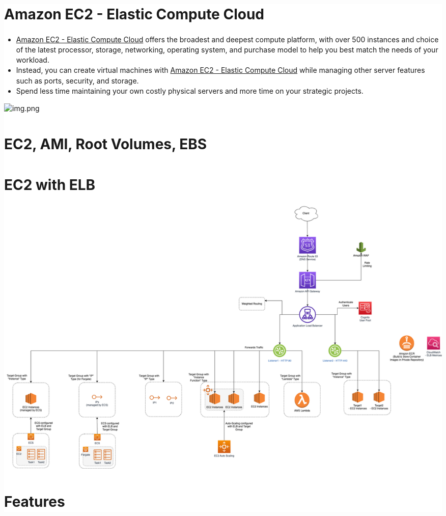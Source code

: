 # Amazon EC2 - Elastic Compute Cloud
- [Amazon EC2 - Elastic Compute Cloud](https://aws.amazon.com/ec2/) offers the broadest and deepest compute platform, with over 500 instances and choice of the latest processor, storage, networking, operating system, and purchase model to help you best match the needs of your workload.
- Instead, you can create virtual machines with [Amazon EC2 - Elastic Compute Cloud](https://aws.amazon.com/ec2/) while managing other server features such as ports, security, and storage. 
- Spend less time maintaining your own costly physical servers and more time on your strategic projects.

![img.png](../../../HLD-System-Designs/0_HLDUseCasesProblems/AWS_DesignScalableSystemWithRDMS/DesignScalableSystemWithRelationalDBOnAWS.drawio.png)

# EC2, AMI, Root Volumes, EBS

[](assets/AMI_EC2_Root_Volume.drawio.png)

# EC2 with ELB

![img.png](../../16_NetworkingAndContentDelivery/2_ApplicationNetworking/ElasticLoadBalancer/assets/AWS_Elastic_Load_Balancer.png)

# Features
